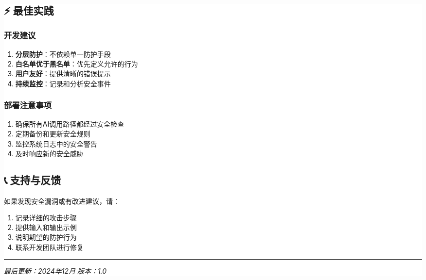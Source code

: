 ## ⚡ 最佳实践

### 开发建议

1. **分层防护**：不依赖单一防护手段
2. **白名单优于黑名单**：优先定义允许的行为
3. **用户友好**：提供清晰的错误提示
4. **持续监控**：记录和分析安全事件

### 部署注意事项

1. 确保所有AI调用路径都经过安全检查
2. 定期备份和更新安全规则
3. 监控系统日志中的安全警告
4. 及时响应新的安全威胁

## 📞 支持与反馈

如果发现安全漏洞或有改进建议，请：

1. 记录详细的攻击步骤
2. 提供输入和输出示例
3. 说明期望的防护行为
4. 联系开发团队进行修复

---

*最后更新：2024年12月*
*版本：1.0*